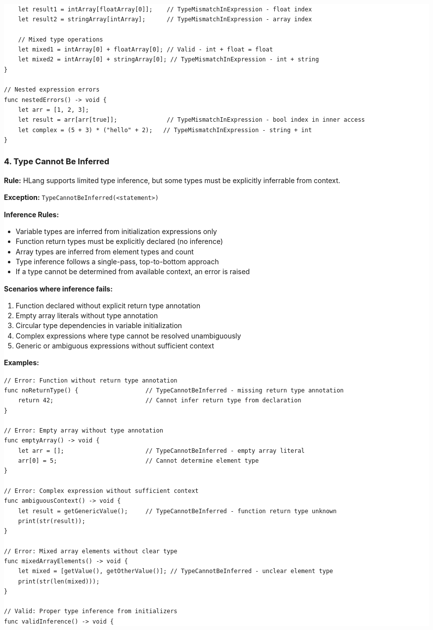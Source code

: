 ```hlang
    let result1 = intArray[floatArray[0]];    // TypeMismatchInExpression - float index
    let result2 = stringArray[intArray];      // TypeMismatchInExpression - array index
    
    // Mixed type operations
    let mixed1 = intArray[0] + floatArray[0]; // Valid - int + float = float
    let mixed2 = intArray[0] + stringArray[0]; // TypeMismatchInExpression - int + string
}

// Nested expression errors
func nestedErrors() -> void {
    let arr = [1, 2, 3];
    let result = arr[arr[true]];              // TypeMismatchInExpression - bool index in inner access
    let complex = (5 + 3) * ("hello" + 2);   // TypeMismatchInExpression - string + int
}
```

### 4. Type Cannot Be Inferred

**Rule:** HLang supports limited type inference, but some types must be explicitly inferrable from context.

**Exception:** `TypeCannotBeInferred(<statement>)`

**Inference Rules:**
- Variable types are inferred from initialization expressions only
- Function return types must be explicitly declared (no inference)
- Array types are inferred from element types and count
- Type inference follows a single-pass, top-to-bottom approach
- If a type cannot be determined from available context, an error is raised

**Scenarios where inference fails:**
1. Function declared without explicit return type annotation
2. Empty array literals without type annotation
3. Circular type dependencies in variable initialization
4. Complex expressions where type cannot be resolved unambiguously
5. Generic or ambiguous expressions without sufficient context

**Examples:**
```hlang
// Error: Function without return type annotation
func noReturnType() {                   // TypeCannotBeInferred - missing return type annotation
    return 42;                          // Cannot infer return type from declaration
}

// Error: Empty array without type annotation
func emptyArray() -> void {
    let arr = [];                       // TypeCannotBeInferred - empty array literal
    arr[0] = 5;                         // Cannot determine element type
}

// Error: Complex expression without sufficient context
func ambiguousContext() -> void {
    let result = getGenericValue();     // TypeCannotBeInferred - function return type unknown
    print(str(result));
}

// Error: Mixed array elements without clear type
func mixedArrayElements() -> void {
    let mixed = [getValue(), getOtherValue()]; // TypeCannotBeInferred - unclear element type
    print(str(len(mixed)));
}

// Valid: Proper type inference from initializers
func validInference() -> void {
```